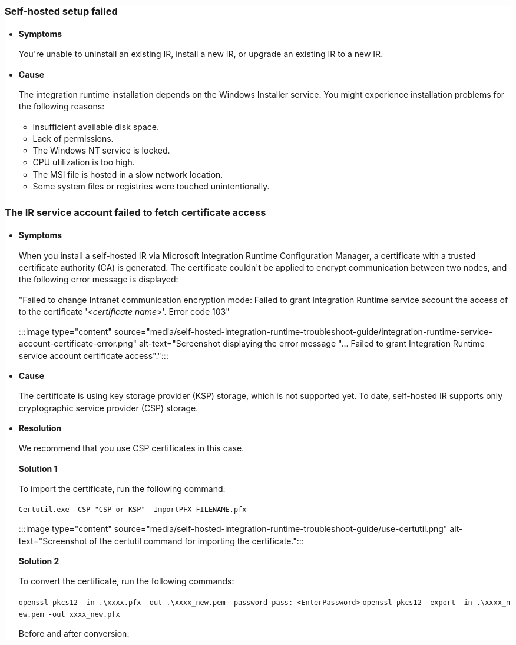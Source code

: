 ### Self-hosted setup failed    

- **Symptoms**  

    You're unable to uninstall an existing IR, install a new IR, or upgrade an existing IR to a new IR.

- **Cause**  

    The integration runtime installation depends on the Windows Installer service. You might experience installation problems for the following reasons:
    - Insufficient available disk space.
    - Lack of permissions.
    - The Windows NT service is locked.
    - CPU utilization is too high.
    - The MSI file is hosted in a slow network location.
    - Some system files or registries were touched unintentionally.

### The IR service account failed to fetch certificate access

- **Symptoms**  

    When you install a self-hosted IR via Microsoft Integration Runtime Configuration Manager, a certificate with a trusted certificate authority (CA) is generated. The certificate couldn't be applied to encrypt communication between two nodes, and the following error message is displayed: 
    
    "Failed to change Intranet communication encryption mode: Failed to grant Integration Runtime service account the access of to the certificate '\<*certificate name*>'. Error code 103"
    
    :::image type="content" source="media/self-hosted-integration-runtime-troubleshoot-guide/integration-runtime-service-account-certificate-error.png" alt-text="Screenshot displaying the error message &quot;... Failed to grant Integration Runtime service account certificate access&quot;.":::

- **Cause**  

    The certificate is using key storage provider (KSP) storage, which is not supported yet. To date, self-hosted IR supports only cryptographic service provider (CSP) storage.

- **Resolution**  

    We recommend that you use CSP certificates in this case.
    
    **Solution 1** 
    
    To import the certificate, run the following command:
    
    `Certutil.exe -CSP "CSP or KSP" -ImportPFX FILENAME.pfx`
    
    :::image type="content" source="media/self-hosted-integration-runtime-troubleshoot-guide/use-certutil.png" alt-text="Screenshot of the certutil command for importing the certificate.":::
    
    **Solution 2** 
    
    To convert the certificate, run the following commands:
    
    `openssl pkcs12 -in .\xxxx.pfx -out .\xxxx_new.pem -password pass: <EnterPassword>`
    `openssl pkcs12 -export -in .\xxxx_new.pem -out xxxx_new.pfx`
    
    Before and after conversion:
    